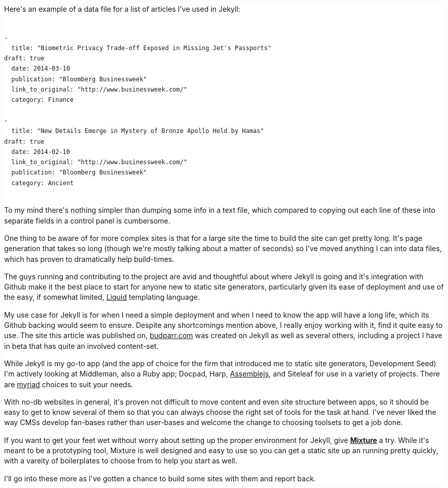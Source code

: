Here's an example of a data file for a list of articles I've used in Jekyll:

~~~

-
  title: "Biometric Privacy Trade-off Exposed in Missing Jet's Passports" 
draft: true
  date: 2014-03-10
  publication: "Bloomberg Businessweek"
  link_to_original: "http://www.businessweek.com/"
  category: Finance

-
  title: "New Details Emerge in Mystery of Bronze Apollo Held by Hamas" 
draft: true
  date: 2014-02-10
  link_to_original: "http://www.businessweek.com/"
  publication: "Bloomberg Businessweek"
  category: Ancient


~~~

To my mind there's nothing simpler than dumping some info in a text file, which compared to copying out each line of these into separate fields in a control panel is cumbersome.

One thing to be aware of for more complex sites is that for a large site the time to build the site can get pretty long. It's page generation that takes so long (though we're mostly talking about a matter of seconds) so I've moved anything I can into data files, which has proven to dramatically help build-times.

The guys running and contributing to the project are avid and thoughtful about where Jekyll is going and it's integration with Github make it the best place to start for anyone new to static site generators, particularly given its ease of deployment and use of the easy, if somewhat limited, [Liquid](https://github.com/Shopify/liquid/wiki/Liquid-for-Designers) templating language.

My use case for Jekyll is for when I need a simple deployment and when I need to know the app will have a long life, which its Github backing would seem to ensure. Despite any shortcomings mention above, I really enjoy working with it, find it quite easy to use. The site this article was published on, [budparr.com](http://budparr.com) was created on Jekyll as well as several others, including a project I have in beta that has quite an involved content-set.

While Jekyll is my go-to app (and the app of choice for the firm that introduced me to static site generators, Development Seed) I'm actively looking at Middleman, also a Ruby app; Docpad, Harp, [Assemblejs](http://assemble.io/), and Siteleaf for use in a variety of projects. There are [myriad](http://staticsitegenerators.net/) choices to suit your needs.

With no-db websites in general, it's proven not difficult to move content and even site structure between apps, so it should be easy to get to know several of them so that you can always choose the right set of tools for the task at hand. I've never liked the way CMSs develop fan-bases rather than user-bases and welcome the change to choosing toolsets to get a job done.

If you want to get your feet wet without worry about setting up the proper environment for Jekyll, give [**Mixture**](http://mixture.io/) a try. While it's meant to be a prototyping tool, Mixture is well designed and easy to use so you can get a static site up an running pretty quickly, with a vareity of boilerplates to choose from to help you start as well.

I'll go into these more as I've gotten a chance to build some sites with them and report back.
